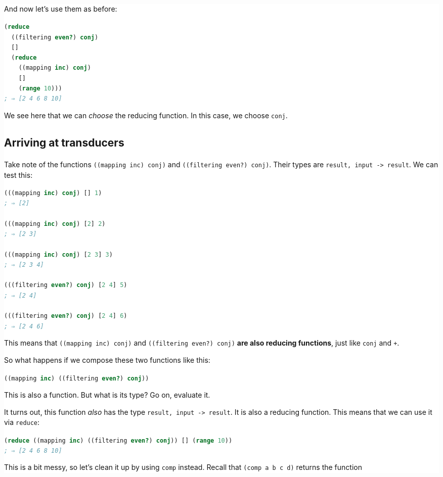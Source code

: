 And now let’s use them as before:

```clojure
(reduce
  ((filtering even?) conj)
  []
  (reduce
    ((mapping inc) conj)
    []
    (range 10)))
; ⇒ [2 4 6 8 10]
```

We see here that we can *choose* the reducing function. In this case, we choose `conj`.

## Arriving at transducers

Take note of the functions `((mapping inc) conj)` and `((filtering even?) conj)`. Their types are `result, input -> result`. We can test this:

```clojure
(((mapping inc) conj) [] 1)
; ⇒ [2]

(((mapping inc) conj) [2] 2)
; ⇒ [2 3]

(((mapping inc) conj) [2 3] 3)
; ⇒ [2 3 4]

(((filtering even?) conj) [2 4] 5)
; ⇒ [2 4]

(((filtering even?) conj) [2 4] 6)
; ⇒ [2 4 6]
```

This means that `((mapping inc) conj)` and `((filtering even?) conj)` **are also reducing functions**, just like `conj` and `+`.

So what happens if we compose these two functions like this:

```clojure
((mapping inc) ((filtering even?) conj))
```

This is also a function. But what is its type? Go on, evaluate it.

It turns out, this function *also* has the type `result, input -> result`. It is also a reducing function. This means that we can use it via `reduce`:

```clojure
(reduce ((mapping inc) ((filtering even?) conj)) [] (range 10))
; ⇒ [2 4 6 8 10]
```

This is a bit messy, so let’s clean it up by using `comp` instead. Recall that `(comp a b c d)` returns the function
